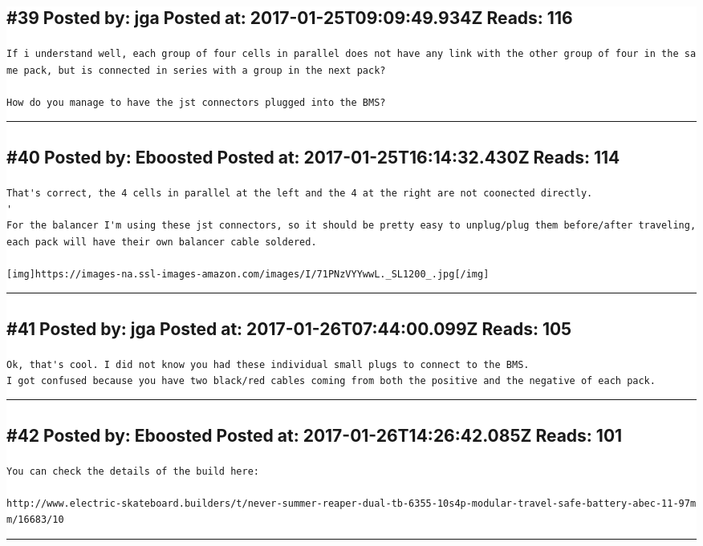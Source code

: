 ## \#39 Posted by: jga Posted at: 2017-01-25T09:09:49.934Z Reads: 116

```
If i understand well, each group of four cells in parallel does not have any link with the other group of four in the same pack, but is connected in series with a group in the next pack?

How do you manage to have the jst connectors plugged into the BMS?
```

---
## \#40 Posted by: Eboosted Posted at: 2017-01-25T16:14:32.430Z Reads: 114

```
That's correct, the 4 cells in parallel at the left and the 4 at the right are not coonected directly.
'
For the balancer I'm using these jst connectors, so it should be pretty easy to unplug/plug them before/after traveling, each pack will have their own balancer cable soldered.

[img]https://images-na.ssl-images-amazon.com/images/I/71PNzVYYwwL._SL1200_.jpg[/img]
```

---
## \#41 Posted by: jga Posted at: 2017-01-26T07:44:00.099Z Reads: 105

```
Ok, that's cool. I did not know you had these individual small plugs to connect to the BMS.
I got confused because you have two black/red cables coming from both the positive and the negative of each pack.
```

---
## \#42 Posted by: Eboosted Posted at: 2017-01-26T14:26:42.085Z Reads: 101

```
You can check the details of the build here:

http://www.electric-skateboard.builders/t/never-summer-reaper-dual-tb-6355-10s4p-modular-travel-safe-battery-abec-11-97mm/16683/10
```

---
